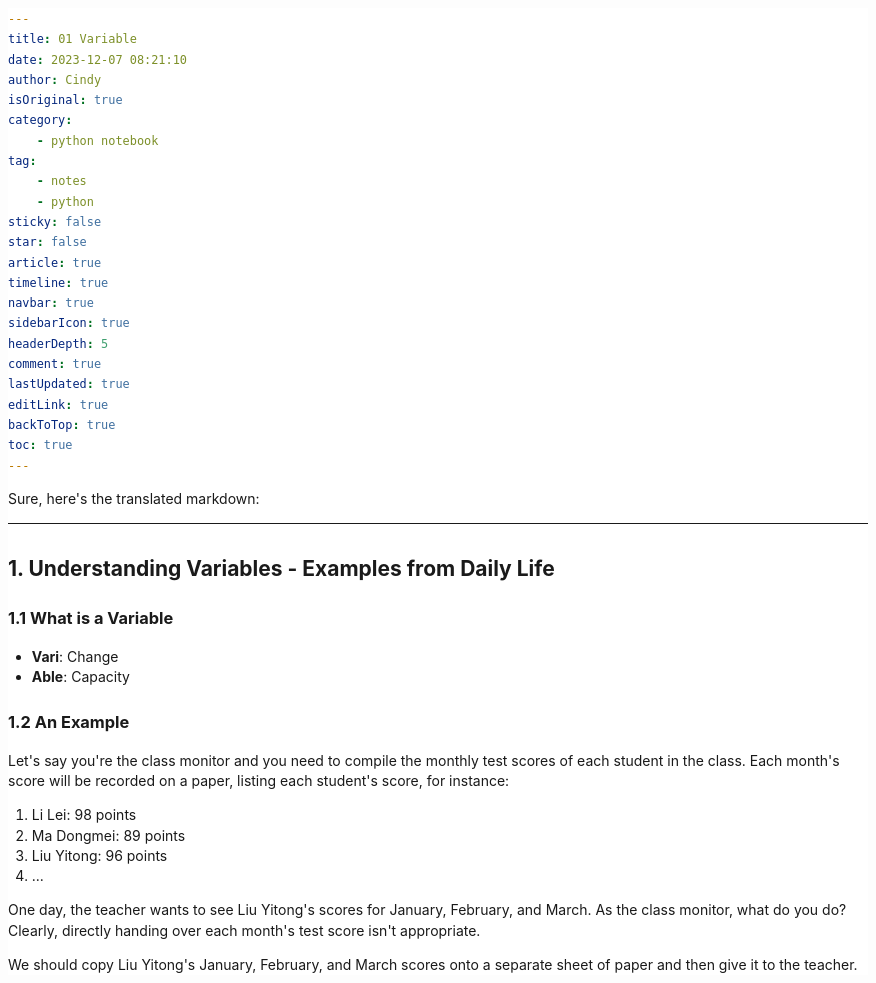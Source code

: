 ```yaml
---
title: 01 Variable
date: 2023-12-07 08:21:10
author: Cindy
isOriginal: true
category: 
    - python notebook
tag:
    - notes
    - python
sticky: false
star: false
article: true
timeline: true
navbar: true
sidebarIcon: true
headerDepth: 5
comment: true
lastUpdated: true
editLink: true
backToTop: true
toc: true
---
```


Sure, here's the translated markdown:

---

## 1. Understanding Variables - Examples from Daily Life

### 1.1 What is a Variable

- **Vari**: Change
- **Able**: Capacity

### 1.2 An Example

Let's say you're the class monitor and you need to compile the monthly test scores of each student in the class. Each month's score will be recorded on a paper, listing each student's score, for instance:

1. Li Lei: 98 points
2. Ma Dongmei: 89 points
3. Liu Yitong: 96 points
4. ...

One day, the teacher wants to see Liu Yitong's scores for January, February, and March. As the class monitor, what do you do? Clearly, directly handing over each month's test score isn't appropriate.

We should copy Liu Yitong's January, February, and March scores onto a separate sheet of paper and then give it to the teacher.
